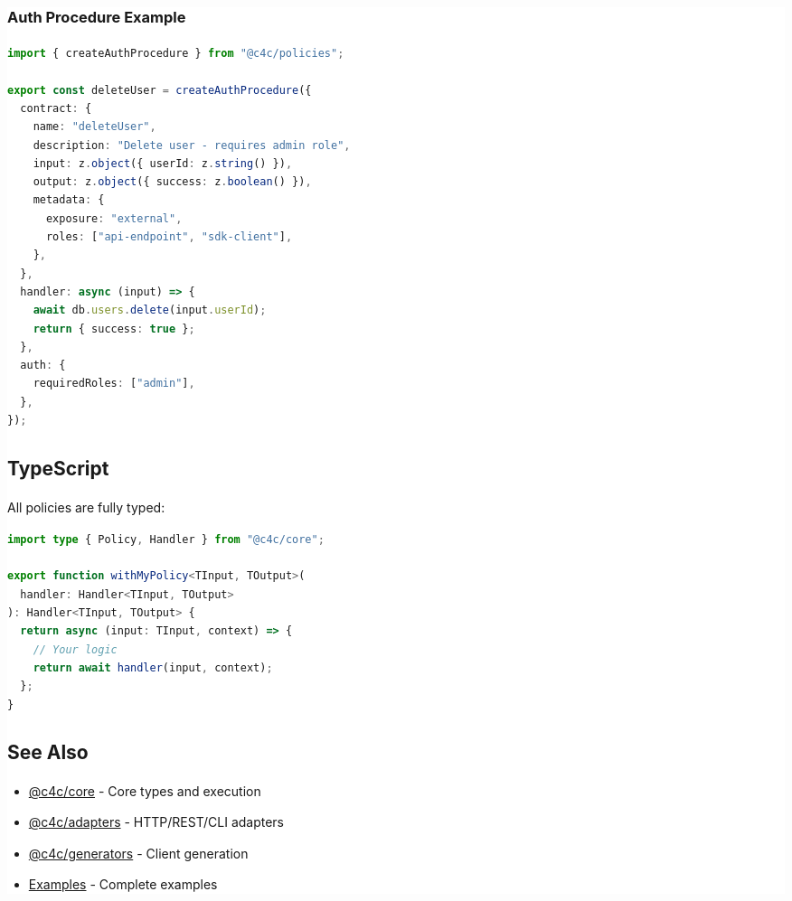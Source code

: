 ### Auth Procedure Example

```typescript
import { createAuthProcedure } from "@c4c/policies";

export const deleteUser = createAuthProcedure({
  contract: {
    name: "deleteUser",
    description: "Delete user - requires admin role",
    input: z.object({ userId: z.string() }),
    output: z.object({ success: z.boolean() }),
    metadata: {
      exposure: "external",
      roles: ["api-endpoint", "sdk-client"],
    },
  },
  handler: async (input) => {
    await db.users.delete(input.userId);
    return { success: true };
  },
  auth: {
    requiredRoles: ["admin"],
  },
});
```

## TypeScript

All policies are fully typed:

```typescript
import type { Policy, Handler } from "@c4c/core";

export function withMyPolicy<TInput, TOutput>(
  handler: Handler<TInput, TOutput>
): Handler<TInput, TOutput> {
  return async (input: TInput, context) => {
    // Your logic
    return await handler(input, context);
  };
}
```

## See Also

- [@c4c/core](../core) - Core types and execution
- [@c4c/adapters](../adapters) - HTTP/REST/CLI adapters
- [@c4c/generators](../generators) - Client generation
- [Examples](../../examples/basic) - Complete examples


  [key: string]: unknown;
